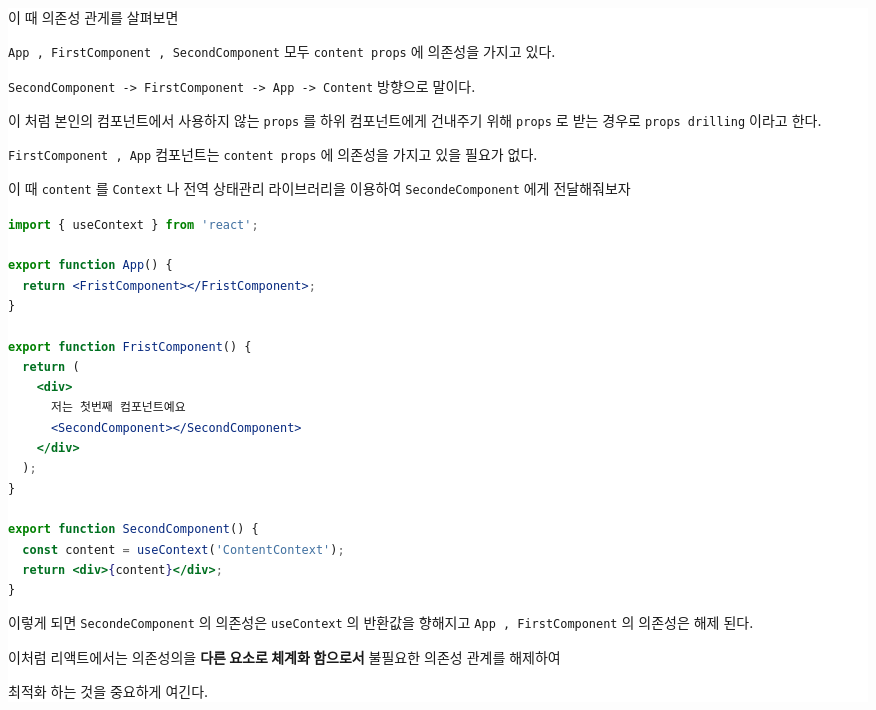 이 때 의존성 관게를 살펴보면

`App , FirstComponent , SecondComponent` 모두 `content props` 에 의존성을 가지고 있다.

`SecondComponent -> FirstComponent -> App -> Content` 방향으로 말이다.

이 처럼 본인의 컴포넌트에서 사용하지 않는 `props` 를 하위 컴포넌트에게 건내주기 위해 `props` 로 받는 경우로 `props drilling` 이라고 한다.

`FirstComponent , App` 컴포넌트는 `content props` 에 의존성을 가지고 있을 필요가 없다.

이 때 `content` 를 `Context` 나 전역 상태관리 라이브러리을 이용하여 `SecondeComponent` 에게 전달해줘보자

```jsx
import { useContext } from 'react';

export function App() {
  return <FristComponent></FristComponent>;
}

export function FristComponent() {
  return (
    <div>
      저는 첫번째 컴포넌트예요
      <SecondComponent></SecondComponent>
    </div>
  );
}

export function SecondComponent() {
  const content = useContext('ContentContext');
  return <div>{content}</div>;
}
```

이렇게 되면 `SecondeComponent` 의 의존성은 `useContext` 의 반환값을 향해지고 `App , FirstComponent` 의 의존성은 해제 된다.

이처럼 리액트에서는 의존성의을 **다른 요소로 체계화 함으로서** 불필요한 의존성 관계를 해제하여

최적화 하는 것을 중요하게 여긴다.
